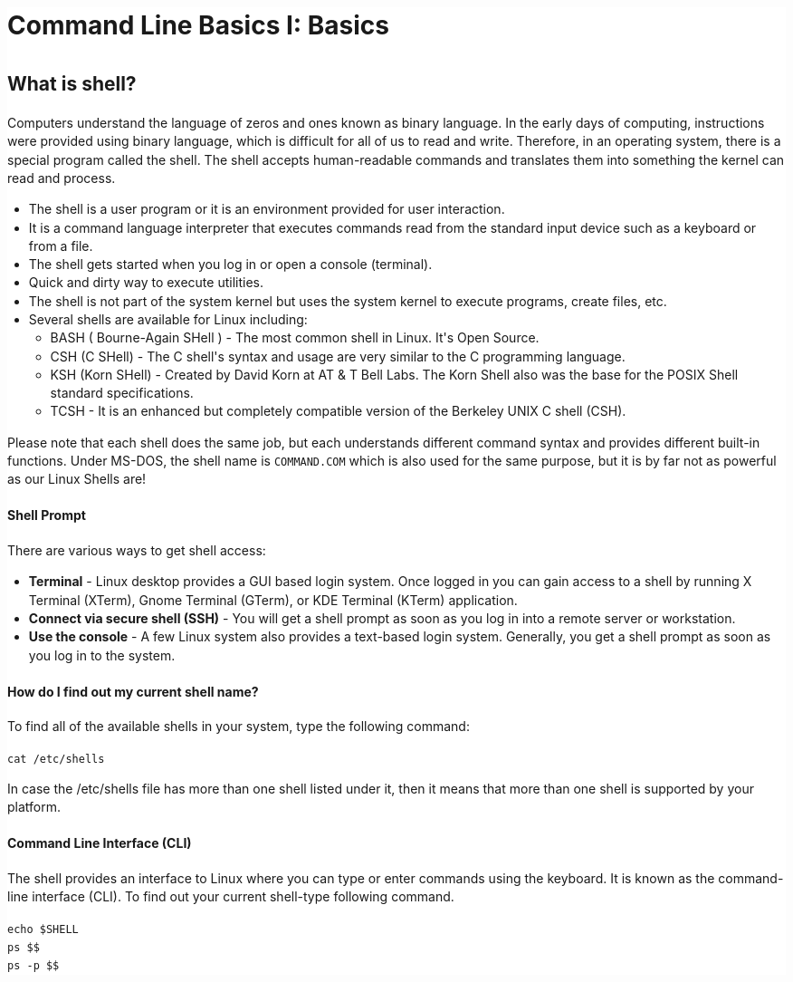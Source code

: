 # Command Line Basics I: Basics

## What is shell?

Computers understand the language of zeros and ones known as binary language. In the early days of computing, instructions were provided using binary language, which is difficult for all of us to read and write. Therefore, in an operating system, there is a special program called the shell. The shell accepts human-readable commands and translates them into something the kernel can read and process.

* The shell is a user program or it is an environment provided for user interaction.
* It is a command language interpreter that executes commands read from the standard input device such as a keyboard or from a file.
* The shell gets started when you log in or open a console (terminal).
* Quick and dirty way to execute utilities.
* The shell is not part of the system kernel but uses the system kernel to execute programs, create files, etc.
* Several shells are available for Linux including:
    * BASH ( Bourne-Again SHell ) - The most common shell in Linux. It's Open Source.
    * CSH (C SHell) - The C shell's syntax and usage are very similar to the C programming language.
    * KSH (Korn SHell) - Created by David Korn at AT & T Bell Labs. The Korn Shell also was the base for the POSIX Shell standard specifications.
    * TCSH - It is an enhanced but completely compatible version of the Berkeley UNIX C shell (CSH).

Please note that each shell does the same job, but each understands different command syntax and provides different built-in functions. Under MS-DOS, the shell name is ```COMMAND.COM``` which is also used for the same purpose, but it is by far not as powerful as our Linux Shells are!

#### Shell Prompt

There are various ways to get shell access:
* **Terminal** - Linux desktop provides a GUI based login system. Once logged in you can gain access to a shell by running X Terminal (XTerm), Gnome Terminal (GTerm), or KDE Terminal (KTerm) application.
* **Connect via secure shell (SSH)** - You will get a shell prompt as soon as you log in into a remote server or workstation.
* **Use the console** - A few Linux system also provides a text-based login system. Generally, you get a shell prompt as soon as you log in to the system.

#### How do I find out my current shell name?

To find all of the available shells in your system, type the following command:
```
cat /etc/shells
```
In case the /etc/shells file has more than one shell listed under it, then it means that more than one shell is supported by your platform.

#### Command Line Interface (CLI)

The shell provides an interface to Linux where you can type or enter commands using the keyboard. It is known as the command-line interface (CLI). To find out your current shell-type following command.
```
echo $SHELL
ps $$
ps -p $$
```
